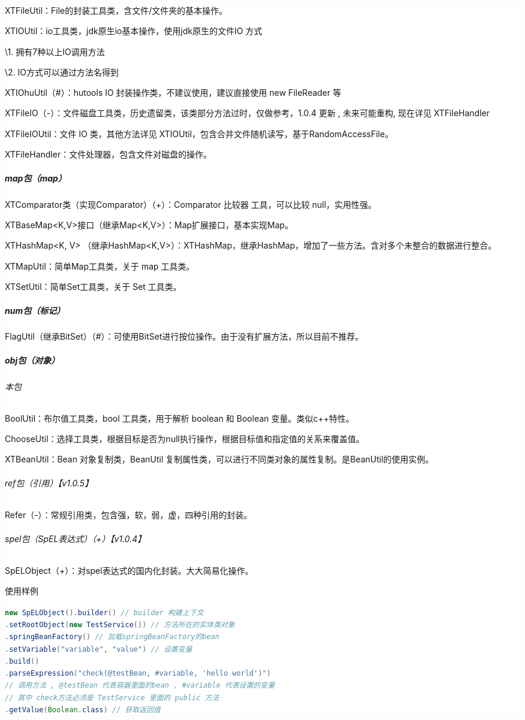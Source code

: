 XTFileUtil：File的封装工具类，含文件/文件夹的基本操作。

XTIOUtil：io工具类，jdk原生io基本操作，使用jdk原生的文件IO 方式

\1.   拥有7种以上IO调用方法

\2.   IO方式可以通过方法名得到

XTIOhuUtil（#）：hutools IO 封装操作类，不建议使用，建议直接使用 new FileReader 等

XTFileIO（-）：文件磁盘工具类，历史遗留类，该类部分方法过时，仅做参考，1.0.4 更新 , 未来可能重构, 现在详见 XTFileHandler

XTFileIOUtil：文件 IO 类，其他方法详见 XTIOUtil，包含合并文件随机读写，基于RandomAccessFile。

XTFileHandler：文件处理器，包含文件对磁盘的操作。

##### map包（map）

XTComparator<T>类（实现Comparator<T>）（+）：Comparator 比较器 工具，可以比较 null，实用性强。

XTBaseMap<K,V>接口（继承Map<K,V>）：Map扩展接口，基本实现Map。

XTHashMap<K, V> （继承HashMap<K,V>）：XTHashMap，继承HashMap，增加了一些方法。含对多个未整合的数据进行整合。

XTMapUtil：简单Map工具类，关于 map 工具类。

XTSetUtil：简单Set工具类，关于 Set 工具类。

##### num包（标记）

FlagUtil（继承BitSet）（#）：可使用BitSet进行按位操作。由于没有扩展方法，所以目前不推荐。

##### obj包（对象）

###### 本包

BoolUtil：布尔值工具类，bool 工具类，用于解析 boolean 和 Boolean 变量。类似c++特性。

ChooseUtil：选择工具类，根据目标是否为null执行操作，根据目标值和指定值的关系来覆盖值。

XTBeanUtil<T>：Bean 对象复制类，BeanUtil 复制属性类，可以进行不同类对象的属性复制。是BeanUtil的使用实例。

###### ref包（引用）【v1.0.5】

Refer（-）：常规引用类，包含强，软，弱，虚，四种引用的封装。

###### spel包（SpEL表达式）（+）【v1.0.4】

SpELObject（+）：对spel表达式的国内化封装。大大简易化操作。

使用样例

```java
new SpELObject().builder() // builder 构建上下文  
.setRootObject(new TestService()) // 方法所在的实体类对象  
.springBeanFactory() // 加载springBeanFactory的bean  
.setVariable("variable", "value") // 设置变量  
.build()  
.parseExpression("check(@testBean, #variable, 'hello world')") 
// 调用方法 , @testBean 代表容器里面的bean , #variable 代表设置的变量  
// 其中 check方法必须是 TestService 里面的 public 方法 
.getValue(Boolean.class) // 获取返回值
```
